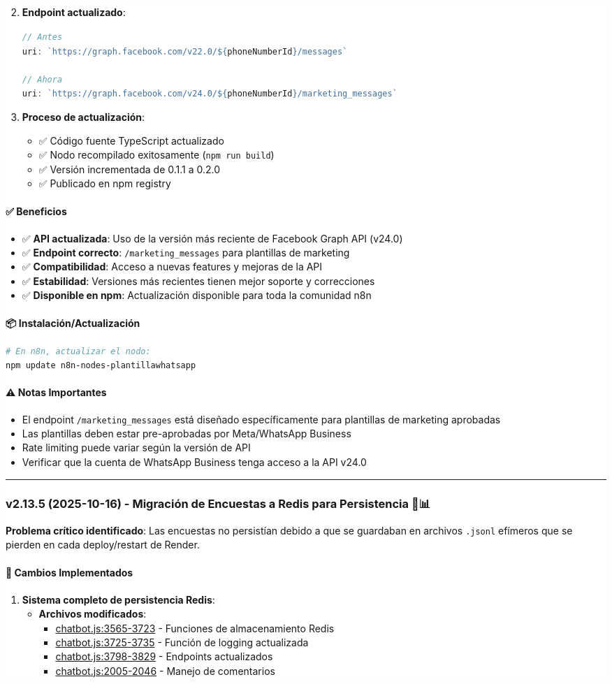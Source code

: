 2. **Endpoint actualizado**:
   ```javascript
   // Antes
   uri: `https://graph.facebook.com/v22.0/${phoneNumberId}/messages`

   // Ahora
   uri: `https://graph.facebook.com/v24.0/${phoneNumberId}/marketing_messages`
   ```

3. **Proceso de actualización**:
   - ✅ Código fuente TypeScript actualizado
   - ✅ Nodo recompilado exitosamente (`npm run build`)
   - ✅ Versión incrementada de 0.1.1 a 0.2.0
   - ✅ Publicado en npm registry

#### ✅ Beneficios

- ✅ **API actualizada**: Uso de la versión más reciente de Facebook Graph API (v24.0)
- ✅ **Endpoint correcto**: `/marketing_messages` para plantillas de marketing
- ✅ **Compatibilidad**: Acceso a nuevas features y mejoras de la API
- ✅ **Estabilidad**: Versiones más recientes tienen mejor soporte y correcciones
- ✅ **Disponible en npm**: Actualización disponible para toda la comunidad n8n

#### 📦 Instalación/Actualización

```bash
# En n8n, actualizar el nodo:
npm update n8n-nodes-plantillawhatsapp
```

#### ⚠️ Notas Importantes

- El endpoint `/marketing_messages` está diseñado específicamente para plantillas de marketing aprobadas
- Las plantillas deben estar pre-aprobadas por Meta/WhatsApp Business
- Rate limiting puede variar según la versión de API
- Verificar que la cuenta de WhatsApp Business tenga acceso a la API v24.0

---

### v2.13.5 (2025-10-16) - Migración de Encuestas a Redis para Persistencia 💾📊

**Problema crítico identificado**: Las encuestas no persistían debido a que se guardaban en archivos `.jsonl` efímeros que se pierden en cada deploy/restart de Render.

#### 🔧 Cambios Implementados

1. **Sistema completo de persistencia Redis**:
   - **Archivos modificados**:
     - [chatbot.js:3565-3723](chatbot.js#L3565-L3723) - Funciones de almacenamiento Redis
     - [chatbot.js:3725-3735](chatbot.js#L3725-L3735) - Función de logging actualizada
     - [chatbot.js:3798-3829](chatbot.js#L3798-L3829) - Endpoints actualizados
     - [chatbot.js:2005-2046](chatbot.js#L2005-L2046) - Manejo de comentarios

